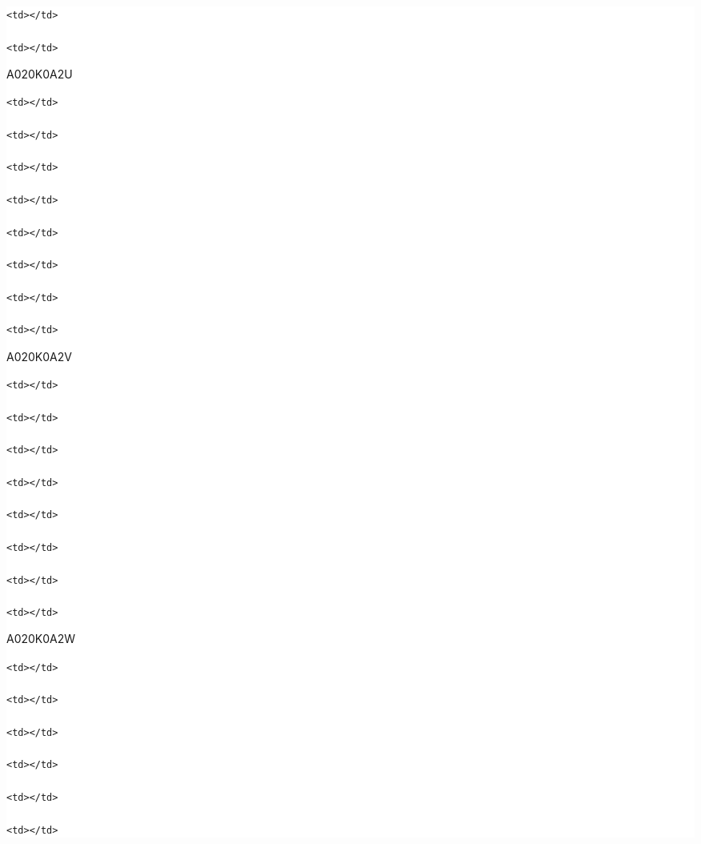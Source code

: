     <td></td>
    
    <td></td>
    

</tr>

<tr>
    <td>A020K0A2U</td>
    
    <td></td>
    
    <td></td>
    
    <td></td>
    
    <td></td>
    
    <td></td>
    
    <td></td>
    
    <td></td>
    
    <td></td>
    

</tr>

<tr>
    <td>A020K0A2V</td>
    
    <td></td>
    
    <td></td>
    
    <td></td>
    
    <td></td>
    
    <td></td>
    
    <td></td>
    
    <td></td>
    
    <td></td>
    

</tr>

<tr>
    <td>A020K0A2W</td>
    
    <td></td>
    
    <td></td>
    
    <td></td>
    
    <td></td>
    
    <td></td>
    
    <td></td>
    